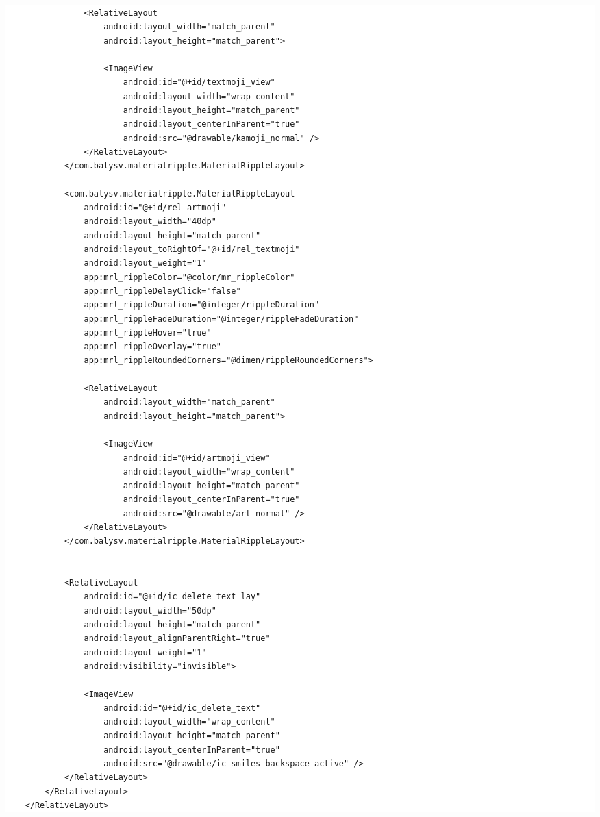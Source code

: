                     <RelativeLayout
                        android:layout_width="match_parent"
                        android:layout_height="match_parent">

                        <ImageView
                            android:id="@+id/textmoji_view"
                            android:layout_width="wrap_content"
                            android:layout_height="match_parent"
                            android:layout_centerInParent="true"
                            android:src="@drawable/kamoji_normal" />
                    </RelativeLayout>
                </com.balysv.materialripple.MaterialRippleLayout>

                <com.balysv.materialripple.MaterialRippleLayout
                    android:id="@+id/rel_artmoji"
                    android:layout_width="40dp"
                    android:layout_height="match_parent"
                    android:layout_toRightOf="@+id/rel_textmoji"
                    android:layout_weight="1"
                    app:mrl_rippleColor="@color/mr_rippleColor"
                    app:mrl_rippleDelayClick="false"
                    app:mrl_rippleDuration="@integer/rippleDuration"
                    app:mrl_rippleFadeDuration="@integer/rippleFadeDuration"
                    app:mrl_rippleHover="true"
                    app:mrl_rippleOverlay="true"
                    app:mrl_rippleRoundedCorners="@dimen/rippleRoundedCorners">

                    <RelativeLayout
                        android:layout_width="match_parent"
                        android:layout_height="match_parent">

                        <ImageView
                            android:id="@+id/artmoji_view"
                            android:layout_width="wrap_content"
                            android:layout_height="match_parent"
                            android:layout_centerInParent="true"
                            android:src="@drawable/art_normal" />
                    </RelativeLayout>
                </com.balysv.materialripple.MaterialRippleLayout>


                <RelativeLayout
                    android:id="@+id/ic_delete_text_lay"
                    android:layout_width="50dp"
                    android:layout_height="match_parent"
                    android:layout_alignParentRight="true"
                    android:layout_weight="1"
                    android:visibility="invisible">

                    <ImageView
                        android:id="@+id/ic_delete_text"
                        android:layout_width="wrap_content"
                        android:layout_height="match_parent"
                        android:layout_centerInParent="true"
                        android:src="@drawable/ic_smiles_backspace_active" />
                </RelativeLayout>
            </RelativeLayout>
        </RelativeLayout>
